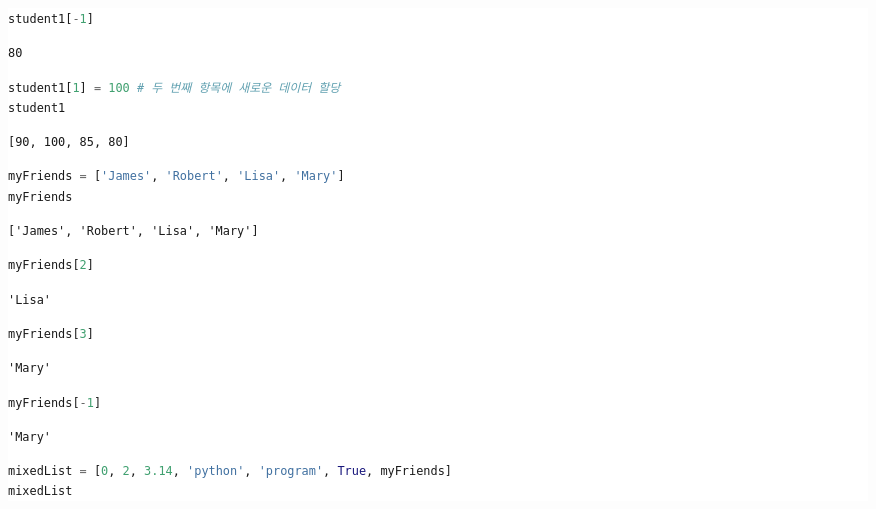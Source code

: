 ```python
student1[-1]
```




    80




```python
student1[1] = 100 # 두 번째 항목에 새로운 데이터 할당
student1
```




    [90, 100, 85, 80]




```python
myFriends = ['James', 'Robert', 'Lisa', 'Mary']
myFriends
```




    ['James', 'Robert', 'Lisa', 'Mary']




```python
myFriends[2]
```




    'Lisa'




```python
myFriends[3]
```




    'Mary'




```python
myFriends[-1]
```




    'Mary'




```python
mixedList = [0, 2, 3.14, 'python', 'program', True, myFriends]
mixedList
```

